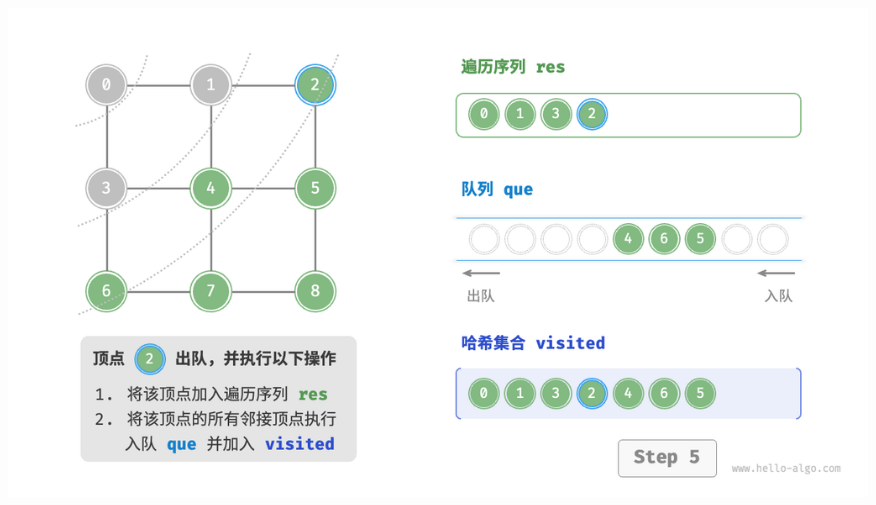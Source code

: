 <img class="w-130 mx-auto" src="../images/graph/bfs/5.png" />
</template>
<template #6>
<img class="w-130 mx-auto" src="../images/graph/bfs/6.png" />
</template>
<template #7>